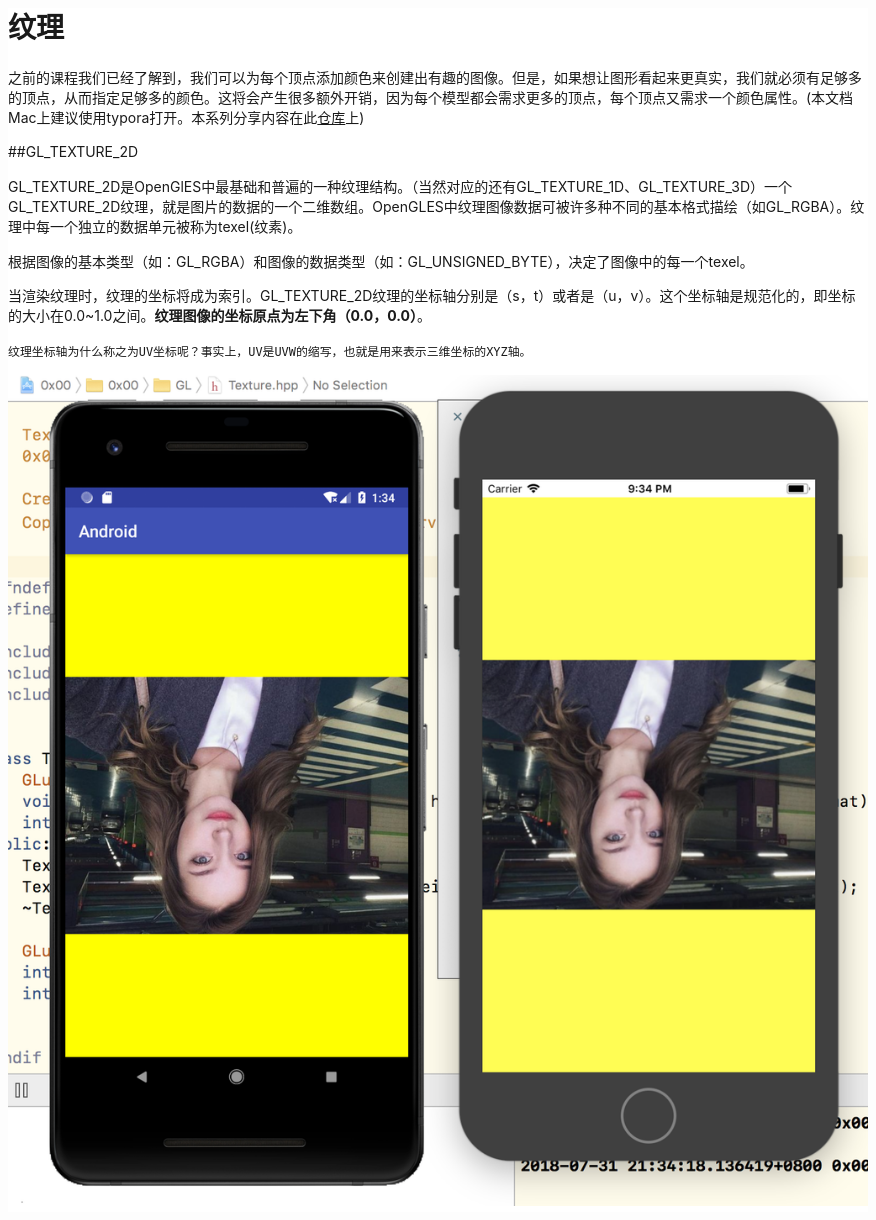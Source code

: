# 纹理

之前的课程我们已经了解到，我们可以为每个顶点添加颜色来创建出有趣的图像。但是，如果想让图形看起来更真实，我们就必须有足够多的顶点，从而指定足够多的颜色。这将会产生很多额外开销，因为每个模型都会需求更多的顶点，每个顶点又需求一个颜色属性。(本文档Mac上建议使用typora打开。本系列分享内容在此[仓库](http://techgit.meitu.com/wzq/OpenGLESLesson)上)

##GL_TEXTURE_2D

GL_TEXTURE_2D是OpenGlES中最基础和普遍的一种纹理结构。（当然对应的还有GL_TEXTURE_1D、GL_TEXTURE_3D）一个GL_TEXTURE_2D纹理，就是图片的数据的一个二维数组。OpenGLES中纹理图像数据可被许多种不同的基本格式描绘（如GL_RGBA）。纹理中每一个独立的数据单元被称为texel(纹素)。

根据图像的基本类型（如：GL_RGBA）和图像的数据类型（如：GL_UNSIGNED_BYTE），决定了图像中的每一个texel。

当渲染纹理时，纹理的坐标将成为索引。GL_TEXTURE_2D纹理的坐标轴分别是（s，t）或者是（u，v）。这个坐标轴是规范化的，即坐标的大小在0.0~1.0之间。**纹理图像的坐标原点为左下角（0.0，0.0）**。

```
纹理坐标轴为什么称之为UV坐标呢？事实上，UV是UVW的缩写，也就是用来表示三维坐标的XYZ轴。
```

![](./1.png)
